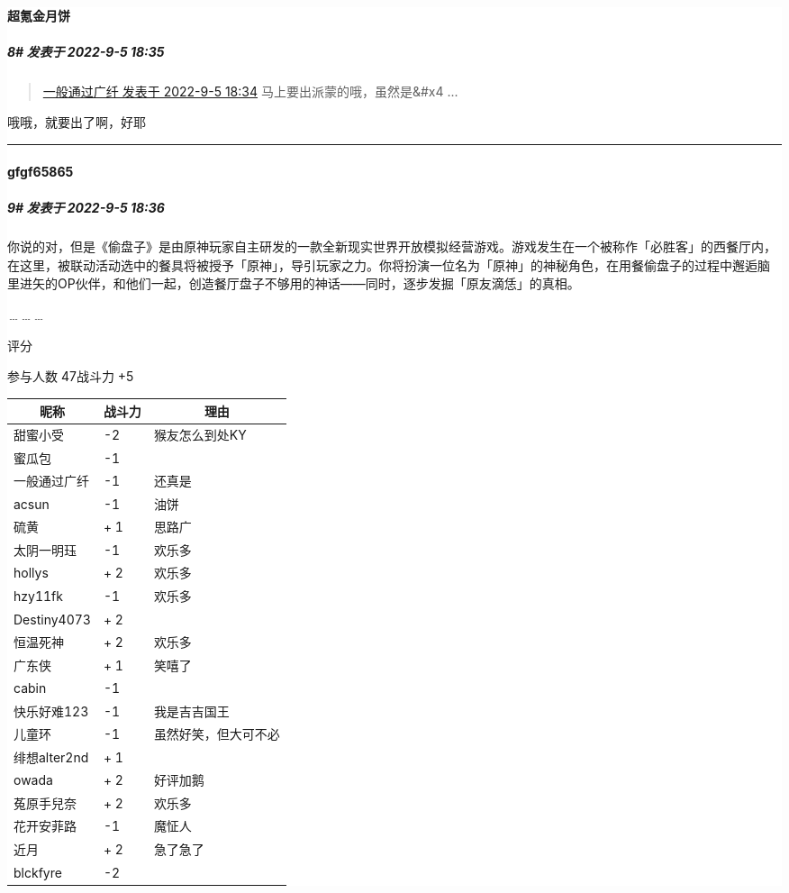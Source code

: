 ####  超氪金月饼  
##### 8#       发表于 2022-9-5 18:35

<blockquote><a href="httphttps://bbs.saraba1st.com/2b/forum.php?mod=redirect&amp;goto=findpost&amp;pid=57352642&amp;ptid=2090868" target="_blank">一般通过广纤 发表于 2022-9-5 18:34</a>
马上要出派蒙的哦，虽然是&amp;#x4 ...</blockquote>
哦哦，就要出了啊，好耶

*****

####  gfgf65865  
##### 9#       发表于 2022-9-5 18:36

你说的对，但是《偷盘子》是由原神玩家自主研发的一款全新现实世界开放​模拟经营游​戏。游戏发生在一个被称作「必胜客」的西餐厅内，在这里，被联动活动选中的餐具将被授予「原神」，导引玩家之力。你将扮演一位名为「原神」的神秘角色，在用餐偷盘子的过程中邂逅脑里进矢的OP伙伴，和他们一起，创造餐厅盘子不够用的神话——同时，逐步发掘「原友滴恁」的真相。​

﹍﹍﹍

评分

 参与人数 47战斗力 +5

|昵称|战斗力|理由|
|----|---|---|
| 甜蜜小受|-2|猴友怎么到处KY|
| 蜜瓜包|-1||
| 一般通过广纤|-1|还真是|
| acsun|-1|油饼|
| 硫黄| + 1|思路广|
| 太阴一明珏|-1|欢乐多|
| hollys| + 2|欢乐多|
| hzy11fk|-1|欢乐多|
| Destiny4073| + 2||
| 恒温死神| + 2|欢乐多|
| 广东侠| + 1|笑嘻了|
| cabin|-1||
| 快乐好难123|-1|我是吉吉国王|
| 儿童环|-1|虽然好笑，但大可不必|
| 绯想alter2nd| + 1||
| owada| + 2|好评加鹅|
| 菟原手兒奈| + 2|欢乐多|
| 花开安菲路|-1|魔怔人|
| 近月| + 2|急了急了|
| blckfyre|-2||
